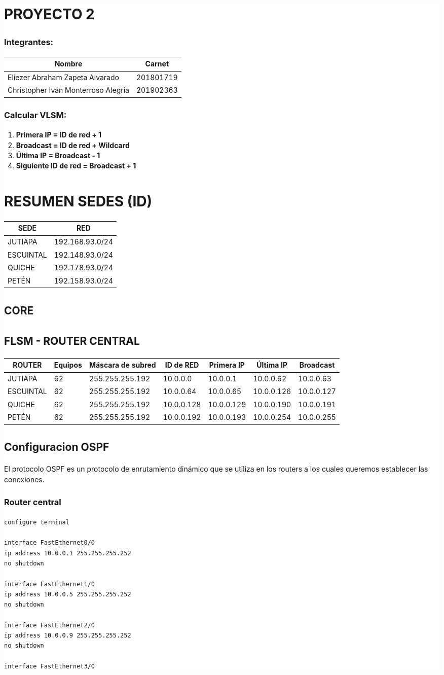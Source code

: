 # PROYECTO 2
### Integrantes:
| Nombre  | Carnet |
|---------------|---------|
| Eliezer Abraham Zapeta Alvarado   | 201801719  | 
| Christopher Iván Monterroso Alegria   | 201902363  | 

### Calcular VLSM:
1. **Primera IP = ID de red + 1**
2. **Broadcast = ID de red + Wildcard**
3. **Última IP = Broadcast - 1**
4. **Siguiente ID de red = Broadcast + 1**

# RESUMEN SEDES (ID)
| SEDE       | RED             |
|------------|-----------------|
| JUTIAPA    | 192.168.93.0/24 |
| ESCUINTAL  | 192.148.93.0/24 |
| QUICHE     | 192.178.93.0/24 |
| PETÉN      | 192.158.93.0/24 |

## CORE
## FLSM - ROUTER CENTRAL
| ROUTER     | Equipos | Máscara de subred | ID de RED     | Primera IP    | Última IP     | Broadcast  |
|------------|---------|-------------------|---------------|---------------|---------------|------------|
| JUTIAPA    | 62      | 255.255.255.192   | 10.0.0.0      | 10.0.0.1      | 10.0.0.62	   | 10.0.0.63  |
| ESCUINTAL  | 62      | 255.255.255.192   | 10.0.0.64     | 10.0.0.65	   | 10.0.0.126	   | 10.0.0.127 |
| QUICHE     | 62      | 255.255.255.192   | 10.0.0.128    | 10.0.0.129    | 10.0.0.190    | 10.0.0.191 |
| PETÉN      | 62      | 255.255.255.192   | 10.0.0.192    | 10.0.0.193    | 10.0.0.254    | 10.0.0.255 |

## Configuracion OSPF
El protocolo OSPF es un protocolo de enrutamiento dinámico que se utiliza en los routers a los cuales queremos establecer las conexiones.

### Router central
```
configure terminal

interface FastEthernet0/0
ip address 10.0.0.1 255.255.255.252
no shutdown

interface FastEthernet1/0
ip address 10.0.0.5 255.255.255.252
no shutdown

interface FastEthernet2/0
ip address 10.0.0.9 255.255.255.252
no shutdown

interface FastEthernet3/0
```